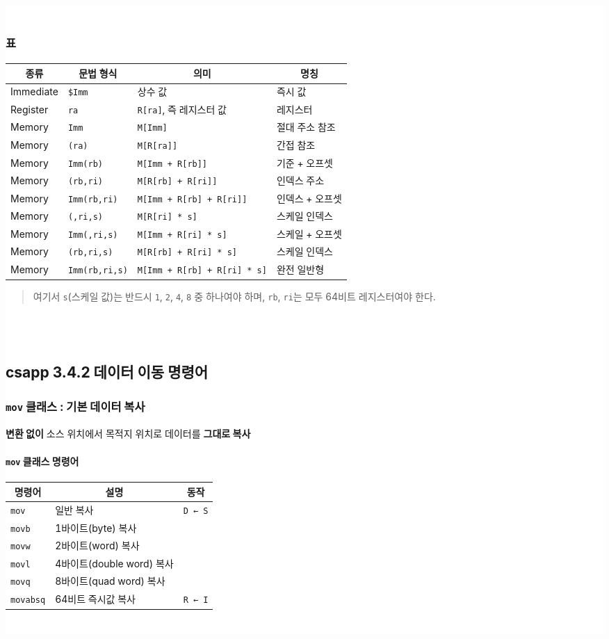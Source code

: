 <br>

### 표

| 종류        | 문법 형식          | 의미                           | 명칭        |
| --------- | -------------- | ---------------------------- | --------- |
| Immediate | `$Imm`         | 상수 값                         | 즉시 값      |
| Register  | `ra`           | `R[ra]`, 즉 레지스터 값            | 레지스터      |
| Memory    | `Imm`          | `M[Imm]`                     | 절대 주소 참조  |
| Memory    | `(ra)`         | `M[R[ra]]`                   | 간접 참조     |
| Memory    | `Imm(rb)`      | `M[Imm + R[rb]]`             | 기준 + 오프셋  |
| Memory    | `(rb,ri)`      | `M[R[rb] + R[ri]]`           | 인덱스 주소    |
| Memory    | `Imm(rb,ri)`   | `M[Imm + R[rb] + R[ri]]`     | 인덱스 + 오프셋 |
| Memory    | `(,ri,s)`      | `M[R[ri] * s]`               | 스케일 인덱스   |
| Memory    | `Imm(,ri,s)`   | `M[Imm + R[ri] * s]`         | 스케일 + 오프셋 |
| Memory    | `(rb,ri,s)`    | `M[R[rb] + R[ri] * s]`       | 스케일 인덱스   |
| Memory    | `Imm(rb,ri,s)` | `M[Imm + R[rb] + R[ri] * s]` | 완전 일반형    |

> 여기서 `s`(스케일 값)는 반드시 `1`, `2`, `4`, `8` 중 하나여야 하며, `rb`, `ri`는 모두 64비트 레지스터여야 한다.

<br><br>

## csapp 3.4.2 데이터 이동 명령어

### `mov` 클래스 : 기본 데이터 복사

**변환 없이** 소스 위치에서 목적지 위치로 데이터를 **그대로 복사**

#### `mov` 클래스 명령어

| 명령어       | 설명                   | 동작      |
| --------- | -------------------- | ------- |
| `mov`     | 일반 복사                | `D ← S` |
| `movb`    | 1바이트(byte) 복사        |         |
| `movw`    | 2바이트(word) 복사        |         |
| `movl`    | 4바이트(double word) 복사 |         |
| `movq`    | 8바이트(quad word) 복사   |         |
| `movabsq` | 64비트 즉시값 복사          | `R ← I` |

<br>
